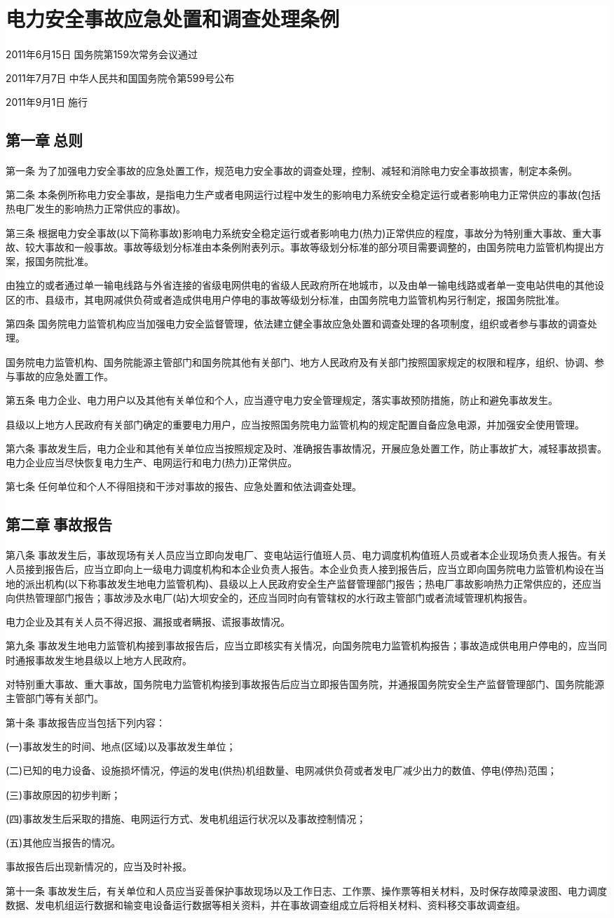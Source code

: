 # 电力安全事故应急处置和调查处理条例

2011年6月15日 国务院第159次常务会议通过

2011年7月7日 中华人民共和国国务院令第599号公布

2011年9月1日 施行

## 第一章 总则

第一条 为了加强电力安全事故的应急处置工作，规范电力安全事故的调查处理，控制、减轻和消除电力安全事故损害，制定本条例。

第二条 本条例所称电力安全事故，是指电力生产或者电网运行过程中发生的影响电力系统安全稳定运行或者影响电力正常供应的事故(包括热电厂发生的影响热力正常供应的事故)。

第三条 根据电力安全事故(以下简称事故)影响电力系统安全稳定运行或者影响电力(热力)正常供应的程度，事故分为特别重大事故、重大事故、较大事故和一般事故。事故等级划分标准由本条例附表列示。事故等级划分标准的部分项目需要调整的，由国务院电力监管机构提出方案，报国务院批准。

由独立的或者通过单一输电线路与外省连接的省级电网供电的省级人民政府所在地城市，以及由单一输电线路或者单一变电站供电的其他设区的市、县级市，其电网减供负荷或者造成供电用户停电的事故等级划分标准，由国务院电力监管机构另行制定，报国务院批准。

第四条 国务院电力监管机构应当加强电力安全监督管理，依法建立健全事故应急处置和调查处理的各项制度，组织或者参与事故的调查处理。

国务院电力监管机构、国务院能源主管部门和国务院其他有关部门、地方人民政府及有关部门按照国家规定的权限和程序，组织、协调、参与事故的应急处置工作。

第五条 电力企业、电力用户以及其他有关单位和个人，应当遵守电力安全管理规定，落实事故预防措施，防止和避免事故发生。

县级以上地方人民政府有关部门确定的重要电力用户，应当按照国务院电力监管机构的规定配置自备应急电源，并加强安全使用管理。

第六条 事故发生后，电力企业和其他有关单位应当按照规定及时、准确报告事故情况，开展应急处置工作，防止事故扩大，减轻事故损害。电力企业应当尽快恢复电力生产、电网运行和电力(热力)正常供应。

第七条 任何单位和个人不得阻挠和干涉对事故的报告、应急处置和依法调查处理。

## 第二章 事故报告

第八条 事故发生后，事故现场有关人员应当立即向发电厂、变电站运行值班人员、电力调度机构值班人员或者本企业现场负责人报告。有关人员接到报告后，应当立即向上一级电力调度机构和本企业负责人报告。本企业负责人接到报告后，应当立即向国务院电力监管机构设在当地的派出机构(以下称事故发生地电力监管机构)、县级以上人民政府安全生产监督管理部门报告；热电厂事故影响热力正常供应的，还应当向供热管理部门报告；事故涉及水电厂(站)大坝安全的，还应当同时向有管辖权的水行政主管部门或者流域管理机构报告。

电力企业及其有关人员不得迟报、漏报或者瞒报、谎报事故情况。

第九条 事故发生地电力监管机构接到事故报告后，应当立即核实有关情况，向国务院电力监管机构报告；事故造成供电用户停电的，应当同时通报事故发生地县级以上地方人民政府。

对特别重大事故、重大事故，国务院电力监管机构接到事故报告后应当立即报告国务院，并通报国务院安全生产监督管理部门、国务院能源主管部门等有关部门。

第十条 事故报告应当包括下列内容：

(一)事故发生的时间、地点(区域)以及事故发生单位；

(二)已知的电力设备、设施损坏情况，停运的发电(供热)机组数量、电网减供负荷或者发电厂减少出力的数值、停电(停热)范围；

(三)事故原因的初步判断；

(四)事故发生后采取的措施、电网运行方式、发电机组运行状况以及事故控制情况；

(五)其他应当报告的情况。

事故报告后出现新情况的，应当及时补报。

第十一条 事故发生后，有关单位和人员应当妥善保护事故现场以及工作日志、工作票、操作票等相关材料，及时保存故障录波图、电力调度数据、发电机组运行数据和输变电设备运行数据等相关资料，并在事故调查组成立后将相关材料、资料移交事故调查组。
